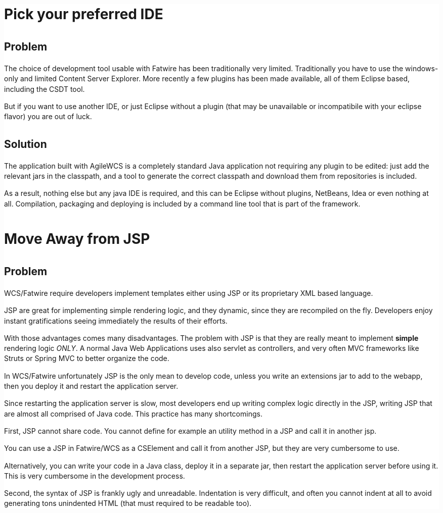 # <a name="IDE"></a>Pick your preferred IDE

## Problem

The choice of development tool usable with Fatwire has been traditionally very limited. Traditionally you have to use the windows-only and limited Content Server Explorer. More recently a few plugins has been made available, all of them Eclipse based, including the CSDT tool.

But if you want to use another IDE, or just Eclipse without a plugin (that may be unavailable or incompatibile with your eclipse flavor) you are out of luck.

## Solution

The application built with AgileWCS is a completely standard Java application not requiring any plugin to be edited: just add the relevant jars in the classpath, and a tool to generate the correct classpath and download them from repositories is included.

As a result, nothing else but any java IDE is required, and this can be Eclipse without plugins, NetBeans, Idea or even nothing at all. Compilation, packaging and deploying is included by a command line tool that is part of the framework.

# <a name="NoJSP"></a>Move Away from JSP

## Problem

WCS/Fatwire require developers implement templates either using JSP or its proprietary XML based language. 

JSP are great for implementing simple rendering logic, and they dynamic, since they are recompiled on the fly. Developers enjoy instant gratifications seeing immediately the results of their efforts.

With those advantages comes many disadvantages. The problem with JSP is that they are really meant to implement **simple** rendering logic *ONLY*. A normal Java Web Applications uses also servlet as controllers, and very often MVC frameworks like Struts or Spring MVC to better organize the code. 

In WCS/Fatwire unfortunately JSP is the only mean to develop code, unless you write an extensions jar to add to the webapp, then you deploy it and restart the application server.

Since restarting the application server is slow, most developers  end up writing complex logic directly in the JSP, writing JSP that are almost all comprised of Java code. This  practice has many shortcomings.

First, JSP cannot share code. You cannot define for example an utility method in a JSP and call it in another jsp.

You can use a JSP in Fatwire/WCS as a CSElement and call it from another JSP, but they are very cumbersome to use.

Alternatively, you can write your code in a Java class, deploy it in a separate jar, then restart the application server before using it. This is very cumbersome in the development process.

Second, the syntax of JSP is frankly ugly and unreadable. Indentation is very difficult, and often you cannot indent at all to avoid generating tons unindented HTML (that must required to be readable too). 
